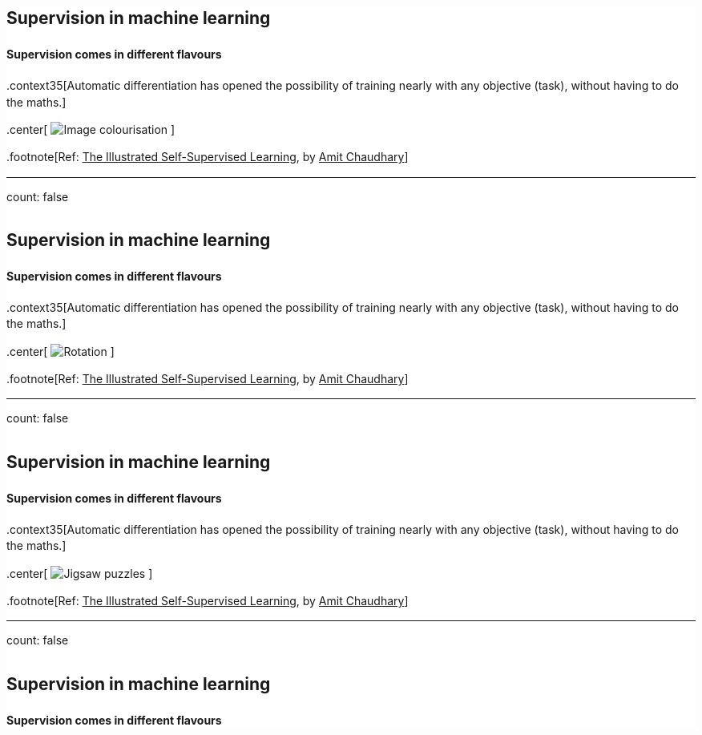 ## Supervision in machine learning
#### Supervision comes in different flavours

.context35[Automatic differentiation has opened the possibility of training nearly with any objective (task), without having to do the maths.]

.center[
<img src="../assets/images/slides/rethinksl/colourisation.png" alt="Image colourisation" style="width:80%"/>
]

.footnote[Ref: [The Illustrated Self-Supervised Learning](https://amitness.com/2020/02/illustrated-self-supervised-learning/), by [Amit Chaudhary](https://amitness.com/)]

---

count: false

## Supervision in machine learning
#### Supervision comes in different flavours

.context35[Automatic differentiation has opened the possibility of training nearly with any objective (task), without having to do the maths.]

.center[
<img src="../assets/images/slides/rethinksl/rotation.png" alt="Rotation" style="width:80%"/>
]

.footnote[Ref: [The Illustrated Self-Supervised Learning](https://amitness.com/2020/02/illustrated-self-supervised-learning/), by [Amit Chaudhary](https://amitness.com/)]

---

count: false

## Supervision in machine learning
#### Supervision comes in different flavours

.context35[Automatic differentiation has opened the possibility of training nearly with any objective (task), without having to do the maths.]

.center[
<img src="../assets/images/slides/rethinksl/jigsaw.png" alt="Jigsaw puzzles" style="width:80%"/>
]

.footnote[Ref: [The Illustrated Self-Supervised Learning](https://amitness.com/2020/02/illustrated-self-supervised-learning/), by [Amit Chaudhary](https://amitness.com/)]

---

count: false

## Supervision in machine learning
#### Supervision comes in different flavours
